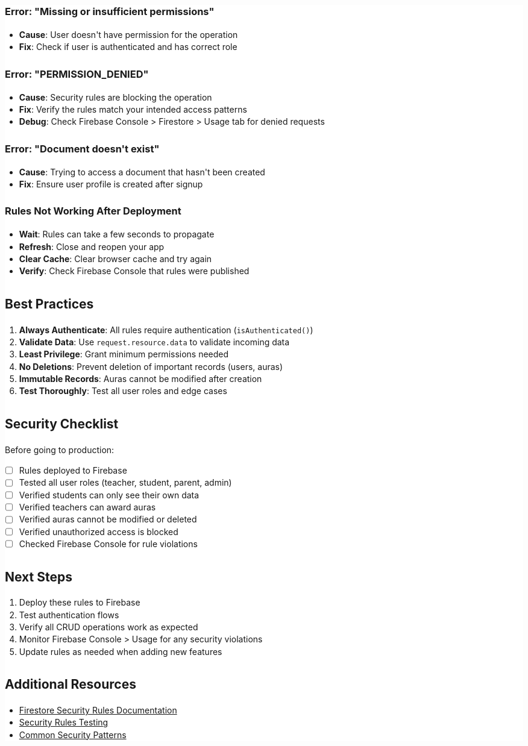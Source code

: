 ### Error: "Missing or insufficient permissions"
- **Cause**: User doesn't have permission for the operation
- **Fix**: Check if user is authenticated and has correct role

### Error: "PERMISSION_DENIED"
- **Cause**: Security rules are blocking the operation
- **Fix**: Verify the rules match your intended access patterns
- **Debug**: Check Firebase Console > Firestore > Usage tab for denied requests

### Error: "Document doesn't exist"
- **Cause**: Trying to access a document that hasn't been created
- **Fix**: Ensure user profile is created after signup

### Rules Not Working After Deployment
- **Wait**: Rules can take a few seconds to propagate
- **Refresh**: Close and reopen your app
- **Clear Cache**: Clear browser cache and try again
- **Verify**: Check Firebase Console that rules were published

## Best Practices

1. **Always Authenticate**: All rules require authentication (`isAuthenticated()`)
2. **Validate Data**: Use `request.resource.data` to validate incoming data
3. **Least Privilege**: Grant minimum permissions needed
4. **No Deletions**: Prevent deletion of important records (users, auras)
5. **Immutable Records**: Auras cannot be modified after creation
6. **Test Thoroughly**: Test all user roles and edge cases

## Security Checklist

Before going to production:

- [ ] Rules deployed to Firebase
- [ ] Tested all user roles (teacher, student, parent, admin)
- [ ] Verified students can only see their own data
- [ ] Verified teachers can award auras
- [ ] Verified auras cannot be modified or deleted
- [ ] Verified unauthorized access is blocked
- [ ] Checked Firebase Console for rule violations

## Next Steps

1. Deploy these rules to Firebase
2. Test authentication flows
3. Verify all CRUD operations work as expected
4. Monitor Firebase Console > Usage for any security violations
5. Update rules as needed when adding new features

## Additional Resources

- [Firestore Security Rules Documentation](https://firebase.google.com/docs/firestore/security/get-started)
- [Security Rules Testing](https://firebase.google.com/docs/rules/unit-tests)
- [Common Security Patterns](https://firebase.google.com/docs/firestore/security/rules-conditions)
